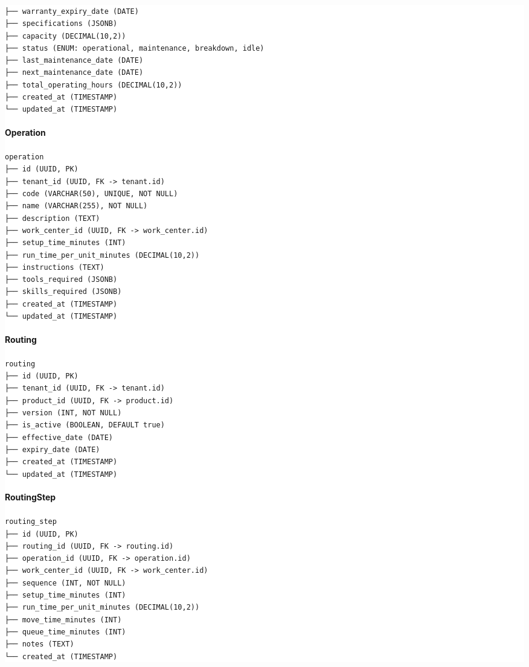 ```
├── warranty_expiry_date (DATE)
├── specifications (JSONB)
├── capacity (DECIMAL(10,2))
├── status (ENUM: operational, maintenance, breakdown, idle)
├── last_maintenance_date (DATE)
├── next_maintenance_date (DATE)
├── total_operating_hours (DECIMAL(10,2))
├── created_at (TIMESTAMP)
└── updated_at (TIMESTAMP)
```

#### Operation
```
operation
├── id (UUID, PK)
├── tenant_id (UUID, FK -> tenant.id)
├── code (VARCHAR(50), UNIQUE, NOT NULL)
├── name (VARCHAR(255), NOT NULL)
├── description (TEXT)
├── work_center_id (UUID, FK -> work_center.id)
├── setup_time_minutes (INT)
├── run_time_per_unit_minutes (DECIMAL(10,2))
├── instructions (TEXT)
├── tools_required (JSONB)
├── skills_required (JSONB)
├── created_at (TIMESTAMP)
└── updated_at (TIMESTAMP)
```

#### Routing
```
routing
├── id (UUID, PK)
├── tenant_id (UUID, FK -> tenant.id)
├── product_id (UUID, FK -> product.id)
├── version (INT, NOT NULL)
├── is_active (BOOLEAN, DEFAULT true)
├── effective_date (DATE)
├── expiry_date (DATE)
├── created_at (TIMESTAMP)
└── updated_at (TIMESTAMP)
```

#### RoutingStep
```
routing_step
├── id (UUID, PK)
├── routing_id (UUID, FK -> routing.id)
├── operation_id (UUID, FK -> operation.id)
├── work_center_id (UUID, FK -> work_center.id)
├── sequence (INT, NOT NULL)
├── setup_time_minutes (INT)
├── run_time_per_unit_minutes (DECIMAL(10,2))
├── move_time_minutes (INT)
├── queue_time_minutes (INT)
├── notes (TEXT)
└── created_at (TIMESTAMP)
```
